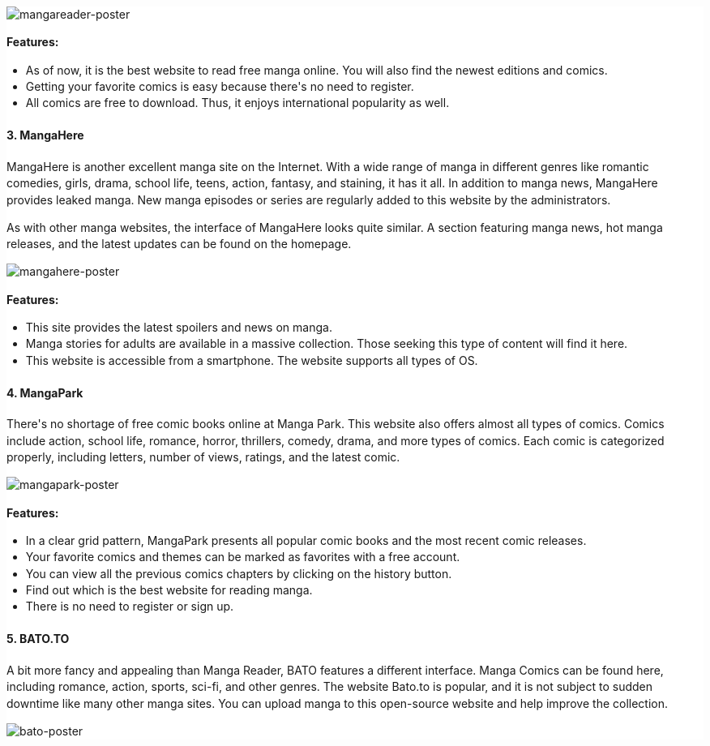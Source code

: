 ![mangareader-poster](https://images.wondershare.com/filmora/article-images/mangareader-poster.png)

**Features:**

* As of now, it is the best website to read free manga online. You will also find the newest editions and comics.
* Getting your favorite comics is easy because there's no need to register.
* All comics are free to download. Thus, it enjoys international popularity as well.

#### 3. MangaHere

MangaHere is another excellent manga site on the Internet. With a wide range of manga in different genres like romantic comedies, girls, drama, school life, teens, action, fantasy, and staining, it has it all. In addition to manga news, MangaHere provides leaked manga. New manga episodes or series are regularly added to this website by the administrators.

As with other manga websites, the interface of MangaHere looks quite similar. A section featuring manga news, hot manga releases, and the latest updates can be found on the homepage.

![mangahere-poster](https://images.wondershare.com/filmora/article-images/mangahere-poster.png)

**Features:**

* This site provides the latest spoilers and news on manga.
* Manga stories for adults are available in a massive collection. Those seeking this type of content will find it here.
* This website is accessible from a smartphone. The website supports all types of OS.

#### 4\. MangaPark

There's no shortage of free comic books online at Manga Park. This website also offers almost all types of comics. Comics include action, school life, romance, horror, thrillers, comedy, drama, and more types of comics. Each comic is categorized properly, including letters, number of views, ratings, and the latest comic.

![mangapark-poster](https://images.wondershare.com/filmora/article-images/mangopark-poster.png)

**Features:**

* In a clear grid pattern, MangaPark presents all popular comic books and the most recent comic releases.
* Your favorite comics and themes can be marked as favorites with a free account.
* You can view all the previous comics chapters by clicking on the history button.
* Find out which is the best website for reading manga.
* There is no need to register or sign up.

#### 5\. BATO.TO

A bit more fancy and appealing than Manga Reader, BATO features a different interface. Manga Comics can be found here, including romance, action, sports, sci-fi, and other genres. The website Bato.to is popular, and it is not subject to sudden downtime like many other manga sites. You can upload manga to this open-source website and help improve the collection.

![bato-poster](https://images.wondershare.com/filmora/article-images/bato-poster.png)
